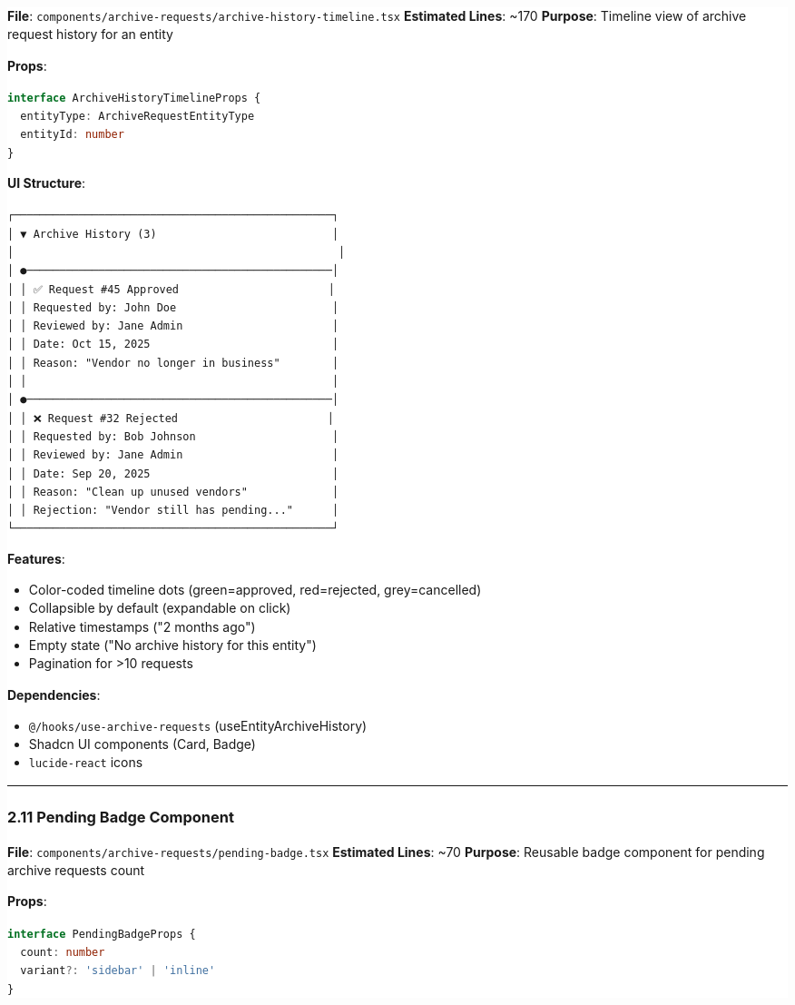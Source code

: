 **File**: `components/archive-requests/archive-history-timeline.tsx`
**Estimated Lines**: ~170
**Purpose**: Timeline view of archive request history for an entity

**Props**:
```typescript
interface ArchiveHistoryTimelineProps {
  entityType: ArchiveRequestEntityType
  entityId: number
}
```

**UI Structure**:
```
┌─────────────────────────────────────────────────┐
│ ▼ Archive History (3)                           │
│                                                  │
│ ●───────────────────────────────────────────────│
│ │ ✅ Request #45 Approved                       │
│ │ Requested by: John Doe                        │
│ │ Reviewed by: Jane Admin                       │
│ │ Date: Oct 15, 2025                            │
│ │ Reason: "Vendor no longer in business"        │
│ │                                               │
│ ●───────────────────────────────────────────────│
│ │ ❌ Request #32 Rejected                       │
│ │ Requested by: Bob Johnson                     │
│ │ Reviewed by: Jane Admin                       │
│ │ Date: Sep 20, 2025                            │
│ │ Reason: "Clean up unused vendors"             │
│ │ Rejection: "Vendor still has pending..."      │
└─────────────────────────────────────────────────┘
```

**Features**:
- Color-coded timeline dots (green=approved, red=rejected, grey=cancelled)
- Collapsible by default (expandable on click)
- Relative timestamps ("2 months ago")
- Empty state ("No archive history for this entity")
- Pagination for >10 requests

**Dependencies**:
- `@/hooks/use-archive-requests` (useEntityArchiveHistory)
- Shadcn UI components (Card, Badge)
- `lucide-react` icons

---

### 2.11 Pending Badge Component

**File**: `components/archive-requests/pending-badge.tsx`
**Estimated Lines**: ~70
**Purpose**: Reusable badge component for pending archive requests count

**Props**:
```typescript
interface PendingBadgeProps {
  count: number
  variant?: 'sidebar' | 'inline'
}
```
